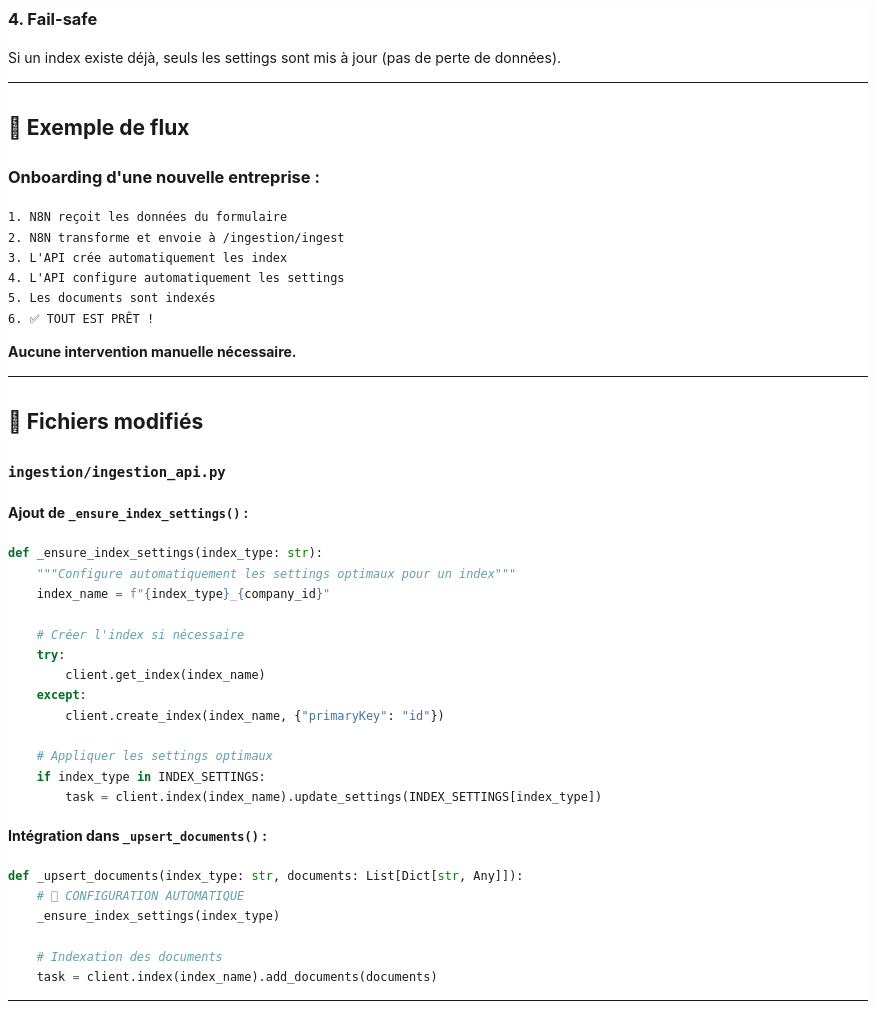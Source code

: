 ### 4. **Fail-safe**
Si un index existe déjà, seuls les settings sont mis à jour (pas de perte de données).

---

## 📝 Exemple de flux

### **Onboarding d'une nouvelle entreprise** :

```
1. N8N reçoit les données du formulaire
2. N8N transforme et envoie à /ingestion/ingest
3. L'API crée automatiquement les index
4. L'API configure automatiquement les settings
5. Les documents sont indexés
6. ✅ TOUT EST PRÊT !
```

**Aucune intervention manuelle nécessaire.**

---

## 🔧 Fichiers modifiés

### `ingestion/ingestion_api.py`

#### Ajout de `_ensure_index_settings()` :
```python
def _ensure_index_settings(index_type: str):
    """Configure automatiquement les settings optimaux pour un index"""
    index_name = f"{index_type}_{company_id}"
    
    # Créer l'index si nécessaire
    try:
        client.get_index(index_name)
    except:
        client.create_index(index_name, {"primaryKey": "id"})
    
    # Appliquer les settings optimaux
    if index_type in INDEX_SETTINGS:
        task = client.index(index_name).update_settings(INDEX_SETTINGS[index_type])
```

#### Intégration dans `_upsert_documents()` :
```python
def _upsert_documents(index_type: str, documents: List[Dict[str, Any]]):
    # 🔧 CONFIGURATION AUTOMATIQUE
    _ensure_index_settings(index_type)
    
    # Indexation des documents
    task = client.index(index_name).add_documents(documents)
```

---